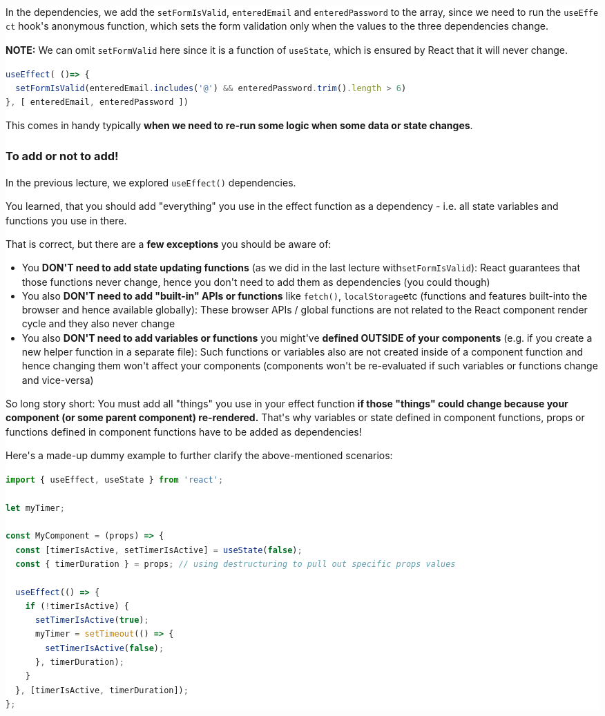 In the dependencies, we add the `setFormIsValid`, `enteredEmail` and `enteredPassword` to the array, since we need to run the `useEffect` hook's anonymous function, which sets the form validation only when the values to the three dependencies change.

**NOTE:** We can omit `setFormValid` here since it is a function of `useState`, which is ensured by React that it will never change.

```jsx
useEffect( ()=> {
  setFormIsValid(enteredEmail.includes('@') && enteredPassword.trim().length > 6)
}, [ enteredEmail, enteredPassword ])
```

This comes in handy typically **when we need to re-run some logic when some data or state changes**.

### To add or not to add!

In the previous lecture, we explored `useEffect()` dependencies.

You learned, that you should add "everything" you use in the effect function as a dependency - i.e. all state variables and functions you use in there.

That is correct, but there are a **few exceptions** you should be aware of:

* You **DON'T need to add state updating functions** (as we did in the last lecture with`setFormIsValid`): React guarantees that those functions never change, hence you don't need to add them as dependencies (you could though)
* You also **DON'T need to add "built-in" APIs or functions** like `fetch()`, `localStorage`etc (functions and features built-into the browser and hence available globally): These browser APIs / global functions are not related to the React component render cycle and they also never change
* You also **DON'T need to add variables or functions** you might've **defined OUTSIDE of your components** (e.g. if you create a new helper function in a separate file): Such functions or variables also are not created inside of a component function and hence changing them won't affect your components (components won't be re-evaluated if such variables or functions change and vice-versa)

So long story short: You must add all "things" you use in your effect function **if those "things" could change because your component (or some parent component) re-rendered.** That's why variables or state defined in component functions, props or functions defined in component functions have to be added as dependencies!

Here's a made-up dummy example to further clarify the above-mentioned scenarios:

```jsx
import { useEffect, useState } from 'react';

let myTimer;
  
const MyComponent = (props) => {
  const [timerIsActive, setTimerIsActive] = useState(false);
  const { timerDuration } = props; // using destructuring to pull out specific props values

  useEffect(() => {
    if (!timerIsActive) {
      setTimerIsActive(true);
      myTimer = setTimeout(() => {
        setTimerIsActive(false);
      }, timerDuration);
    }
  }, [timerIsActive, timerDuration]);
};
```

